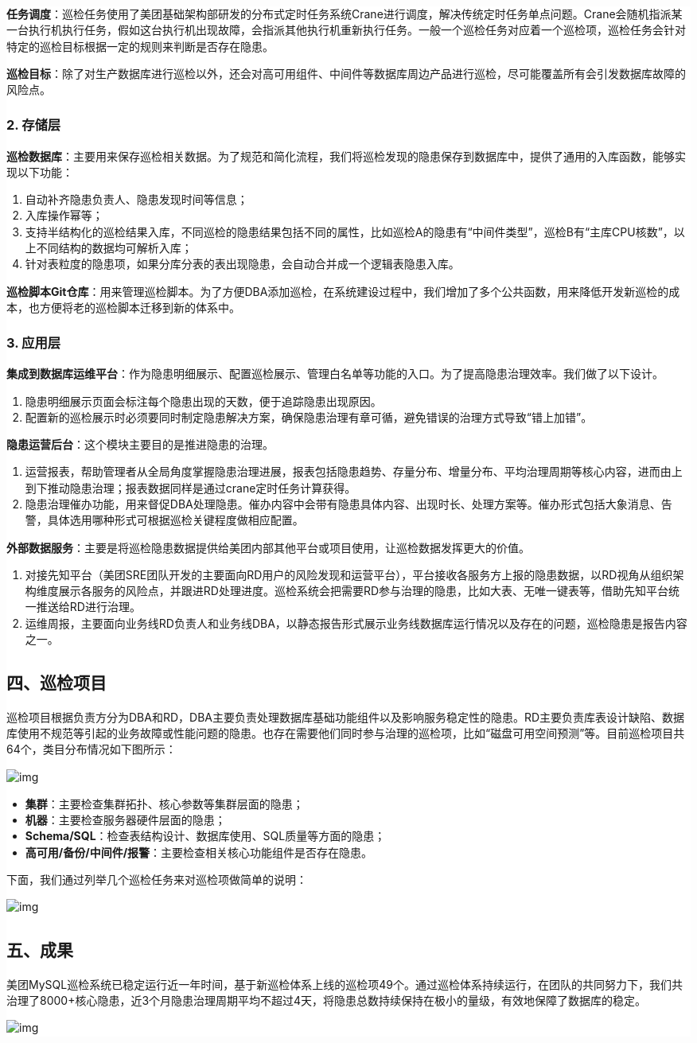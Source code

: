 **任务调度**：巡检任务使用了美团基础架构部研发的分布式定时任务系统Crane进行调度，解决传统定时任务单点问题。Crane会随机指派某一台执行机执行任务，假如这台执行机出现故障，会指派其他执行机重新执行任务。一般一个巡检任务对应着一个巡检项，巡检任务会针对特定的巡检目标根据一定的规则来判断是否存在隐患。

**巡检目标**：除了对生产数据库进行巡检以外，还会对高可用组件、中间件等数据库周边产品进行巡检，尽可能覆盖所有会引发数据库故障的风险点。

### 2. 存储层

**巡检数据库**：主要用来保存巡检相关数据。为了规范和简化流程，我们将巡检发现的隐患保存到数据库中，提供了通用的入库函数，能够实现以下功能：

1. 自动补齐隐患负责人、隐患发现时间等信息；
2. 入库操作幂等；
3. 支持半结构化的巡检结果入库，不同巡检的隐患结果包括不同的属性，比如巡检A的隐患有“中间件类型”，巡检B有“主库CPU核数”，以上不同结构的数据均可解析入库；
4. 针对表粒度的隐患项，如果分库分表的表出现隐患，会自动合并成一个逻辑表隐患入库。

**巡检脚本Git仓库**：用来管理巡检脚本。为了方便DBA添加巡检，在系统建设过程中，我们增加了多个公共函数，用来降低开发新巡检的成本，也方便将老的巡检脚本迁移到新的体系中。

### 3. 应用层

**集成到数据库运维平台**：作为隐患明细展示、配置巡检展示、管理白名单等功能的入口。为了提高隐患治理效率。我们做了以下设计。

1. 隐患明细展示页面会标注每个隐患出现的天数，便于追踪隐患出现原因。
2. 配置新的巡检展示时必须要同时制定隐患解决方案，确保隐患治理有章可循，避免错误的治理方式导致“错上加错”。

**隐患运营后台**：这个模块主要目的是推进隐患的治理。

1. 运营报表，帮助管理者从全局角度掌握隐患治理进展，报表包括隐患趋势、存量分布、增量分布、平均治理周期等核心内容，进而由上到下推动隐患治理；报表数据同样是通过crane定时任务计算获得。
2. 隐患治理催办功能，用来督促DBA处理隐患。催办内容中会带有隐患具体内容、出现时长、处理方案等。催办形式包括大象消息、告警，具体选用哪种形式可根据巡检关键程度做相应配置。

**外部数据服务**：主要是将巡检隐患数据提供给美团内部其他平台或项目使用，让巡检数据发挥更大的价值。

1. 对接先知平台（美团SRE团队开发的主要面向RD用户的风险发现和运营平台），平台接收各服务方上报的隐患数据，以RD视角从组织架构维度展示各服务的风险点，并跟进RD处理进度。巡检系统会把需要RD参与治理的隐患，比如大表、无唯一键表等，借助先知平台统一推送给RD进行治理。
2. 运维周报，主要面向业务线RD负责人和业务线DBA，以静态报告形式展示业务线数据库运行情况以及存在的问题，巡检隐患是报告内容之一。

## 四、巡检项目

巡检项目根据负责方分为DBA和RD，DBA主要负责处理数据库基础功能组件以及影响服务稳定性的隐患。RD主要负责库表设计缺陷、数据库使用不规范等引起的业务故障或性能问题的隐患。也存在需要他们同时参与治理的巡检项，比如“磁盘可用空间预测”等。目前巡检项目共64个，类目分布情况如下图所示：

![img](https://www.pdai.tech/images/db/mysql/db-mysql-xunjian-mt-3.png)

- **集群**：主要检查集群拓扑、核心参数等集群层面的隐患；
- **机器**：主要检查服务器硬件层面的隐患；
- **Schema/SQL**：检查表结构设计、数据库使用、SQL质量等方面的隐患；
- **高可用/备份/中间件/报警**：主要检查相关核心功能组件是否存在隐患。

下面，我们通过列举几个巡检任务来对巡检项做简单的说明：

![img](https://www.pdai.tech/images/db/mysql/db-mysql-xunjian-mt-4.png)

## 五、成果

美团MySQL巡检系统已稳定运行近一年时间，基于新巡检体系上线的巡检项49个。通过巡检体系持续运行，在团队的共同努力下，我们共治理了8000+核心隐患，近3个月隐患治理周期平均不超过4天，将隐患总数持续保持在极小的量级，有效地保障了数据库的稳定。

![img](https://www.pdai.tech/images/db/mysql/db-mysql-xunjian-mt-5.png)
